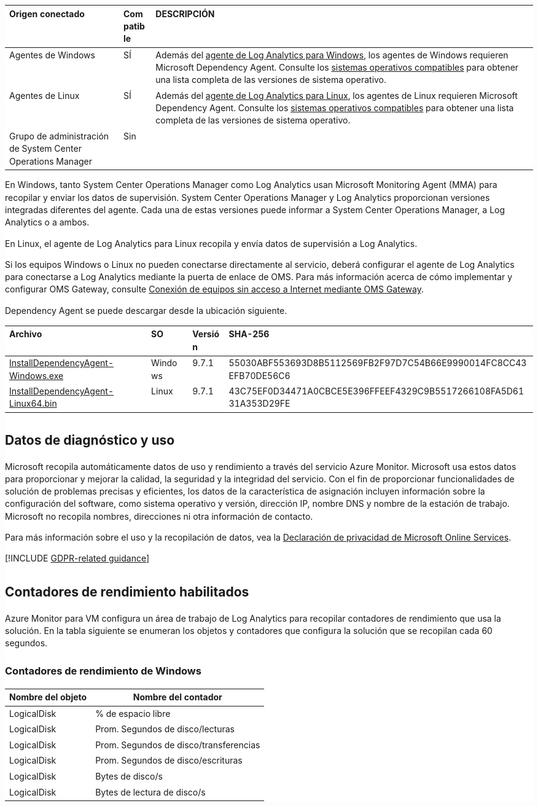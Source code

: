 | Origen conectado | Compatible | DESCRIPCIÓN |
|:--|:--|:--|
| Agentes de Windows | SÍ | Además del [agente de Log Analytics para Windows](../log-analytics/log-analytics-concept-hybrid.md), los agentes de Windows requieren Microsoft Dependency Agent. Consulte los [sistemas operativos compatibles](#supported-operating-systems) para obtener una lista completa de las versiones de sistema operativo. |
| Agentes de Linux | SÍ | Además del [agente de Log Analytics para Linux](../log-analytics/log-analytics-concept-hybrid.md), los agentes de Linux requieren Microsoft Dependency Agent. Consulte los [sistemas operativos compatibles](#supported-operating-systems) para obtener una lista completa de las versiones de sistema operativo. |
| Grupo de administración de System Center Operations Manager | Sin  | |  

En Windows, tanto System Center Operations Manager como Log Analytics usan Microsoft Monitoring Agent (MMA) para recopilar y enviar los datos de supervisión. System Center Operations Manager y Log Analytics proporcionan versiones integradas diferentes del agente. Cada una de estas versiones puede informar a System Center Operations Manager, a Log Analytics o a ambos.  

En Linux, el agente de Log Analytics para Linux recopila y envía datos de supervisión a Log Analytics.   

Si los equipos Windows o Linux no pueden conectarse directamente al servicio, deberá configurar el agente de Log Analytics para conectarse a Log Analytics mediante la puerta de enlace de OMS. Para más información acerca de cómo implementar y configurar OMS Gateway, consulte [Conexión de equipos sin acceso a Internet mediante OMS Gateway](../log-analytics/log-analytics-oms-gateway.md).  

Dependency Agent se puede descargar desde la ubicación siguiente.

| Archivo | SO | Versión | SHA-256 |
|:--|:--|:--|:--|
| [InstallDependencyAgent-Windows.exe](https://aka.ms/dependencyagentwindows) | Windows | 9.7.1 | 55030ABF553693D8B5112569FB2F97D7C54B66E9990014FC8CC43EFB70DE56C6 |
| [InstallDependencyAgent-Linux64.bin](https://aka.ms/dependencyagentlinux) | Linux | 9.7.1 | 43C75EF0D34471A0CBCE5E396FFEEF4329C9B5517266108FA5D6131A353D29FE |

## <a name="diagnostic-and-usage-data"></a>Datos de diagnóstico y uso
Microsoft recopila automáticamente datos de uso y rendimiento a través del servicio Azure Monitor. Microsoft usa estos datos para proporcionar y mejorar la calidad, la seguridad y la integridad del servicio. Con el fin de proporcionar funcionalidades de solución de problemas precisas y eficientes, los datos de la característica de asignación incluyen información sobre la configuración del software, como sistema operativo y versión, dirección IP, nombre DNS y nombre de la estación de trabajo. Microsoft no recopila nombres, direcciones ni otra información de contacto.

Para más información sobre el uso y la recopilación de datos, vea la [Declaración de privacidad de Microsoft Online Services](https://go.microsoft.com/fwlink/?LinkId=512132).

[!INCLUDE [GDPR-related guidance](../../includes/gdpr-dsr-and-stp-note.md)]

## <a name="performance-counters-enabled"></a>Contadores de rendimiento habilitados
Azure Monitor para VM configura un área de trabajo de Log Analytics para recopilar contadores de rendimiento que usa la solución.  En la tabla siguiente se enumeran los objetos y contadores que configura la solución que se recopilan cada 60 segundos.

### <a name="windows-performance-counters"></a>Contadores de rendimiento de Windows

|Nombre del objeto |Nombre del contador |  
|------------|-------------|  
|LogicalDisk |% de espacio libre |  
|LogicalDisk |Prom. Segundos de disco/lecturas |  
|LogicalDisk |Prom. Segundos de disco/transferencias |  
|LogicalDisk |Prom. Segundos de disco/escrituras |  
|LogicalDisk |Bytes de disco/s |  
|LogicalDisk |Bytes de lectura de disco/s  |  
